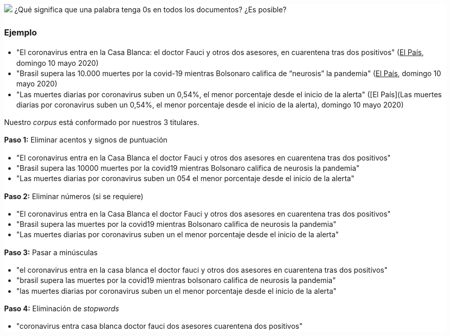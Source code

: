 ![](../images/filosoraptor.png) ¿Qué significa que una palabra tenga 0s en todos los documentos? ¿Es posible?

### Ejemplo

+ "El coronavirus entra en la Casa Blanca: el doctor Fauci y otros dos asesores, en cuarentena tras dos positivos" ([El País](https://elpais.com/internacional/2020-05-10/el-coronavirus-entra-en-la-casa-blanca-el-doctor-fauci-y-otros-dos-asesores-en-cuarentena-tras-dos-positivos.html), domingo 10 mayo 2020)
+ "Brasil supera las 10.000 muertes por la covid-19 mientras Bolsonaro califica de “neurosis” la pandemia" ([El País](https://elpais.com/internacional/2020-05-10/brasil-supera-las-10000-muertes-por-la-covid-19-mientras-bolsonaro-califica-de-neurosis-la-pandemia.html), domingo 10 mayo 2020)
+ "Las muertes diarias por coronavirus suben un 0,54%, el menor porcentaje desde el inicio de la alerta" ([El País](Las muertes diarias por coronavirus suben un 0,54%, el menor porcentaje desde el inicio de la alerta), domingo 10 mayo 2020)

Nuestro *corpus* está conformado por nuestros 3 titulares.

**Paso 1:** Eliminar acentos y signos de puntuación

+ "El coronavirus entra en la Casa Blanca el doctor Fauci y otros dos asesores en cuarentena tras dos positivos"
+ "Brasil supera las 10000 muertes por la covid19 mientras Bolsonaro califica de neurosis la pandemia"
+ "Las muertes diarias por coronavirus suben un 054 el menor porcentaje desde el inicio de la alerta"

**Paso 2:** Eliminar números (si se requiere)
+ "El coronavirus entra en la Casa Blanca el doctor Fauci y otros dos asesores en cuarentena tras dos positivos"
+ "Brasil supera las muertes por la covid19 mientras Bolsonaro califica de neurosis la pandemia"
+ "Las muertes diarias por coronavirus suben un el menor porcentaje desde el inicio de la alerta"

**Paso 3:** Pasar a minúsculas
+ "el coronavirus entra en la casa blanca el doctor fauci y otros dos asesores en cuarentena tras dos positivos"
+ "brasil supera las muertes por la covid19 mientras bolsonaro califica de neurosis la pandemia"
+ "las muertes diarias por coronavirus suben un el menor porcentaje desde el inicio de la alerta"

**Paso 4:** Eliminación de *stopwords*
+ "coronavirus entra casa blanca doctor fauci dos asesores cuarentena dos positivos"
